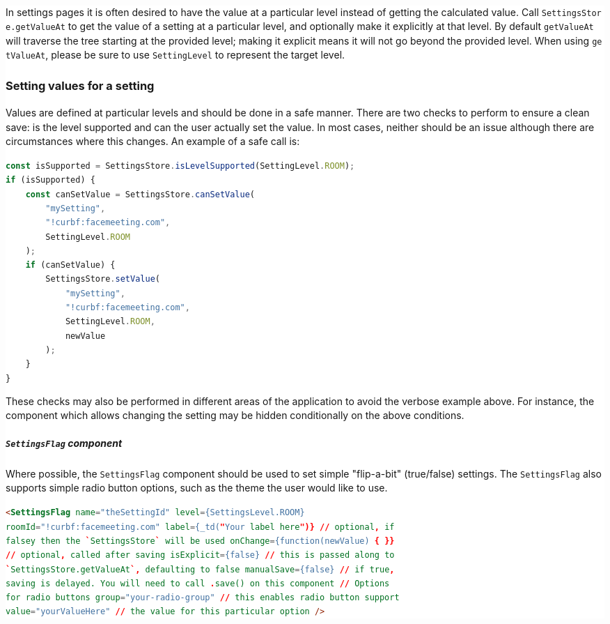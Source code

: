 In settings pages it is often desired to have the value at a particular level instead of getting the calculated value.
Call `SettingsStore.getValueAt` to get the value of a setting at a particular level, and optionally make it explicitly
at that level. By default `getValueAt` will traverse the tree starting at the provided level; making it explicit means
it will not go beyond the provided level. When using `getValueAt`, please be sure to use `SettingLevel` to represent the
target level.

### Setting values for a setting

Values are defined at particular levels and should be done in a safe manner. There are two checks to perform to ensure a
clean save: is the level supported and can the user actually set the value. In most cases, neither should be an issue
although there are circumstances where this changes. An example of a safe call is:

```javascript
const isSupported = SettingsStore.isLevelSupported(SettingLevel.ROOM);
if (isSupported) {
    const canSetValue = SettingsStore.canSetValue(
        "mySetting",
        "!curbf:facemeeting.com",
        SettingLevel.ROOM
    );
    if (canSetValue) {
        SettingsStore.setValue(
            "mySetting",
            "!curbf:facemeeting.com",
            SettingLevel.ROOM,
            newValue
        );
    }
}
```

These checks may also be performed in different areas of the application to avoid the verbose example above. For
instance, the component which allows changing the setting may be hidden conditionally on the above conditions.

##### `SettingsFlag` component

Where possible, the `SettingsFlag` component should be used to set simple "flip-a-bit" (true/false) settings. The
`SettingsFlag` also supports simple radio button options, such as the theme the user would like to use.

```html
<SettingsFlag name="theSettingId" level={SettingsLevel.ROOM}
roomId="!curbf:facemeeting.com" label={_td("Your label here")} // optional, if
falsey then the `SettingsStore` will be used onChange={function(newValue) { }}
// optional, called after saving isExplicit={false} // this is passed along to
`SettingsStore.getValueAt`, defaulting to false manualSave={false} // if true,
saving is delayed. You will need to call .save() on this component // Options
for radio buttons group="your-radio-group" // this enables radio button support
value="yourValueHere" // the value for this particular option />
```
